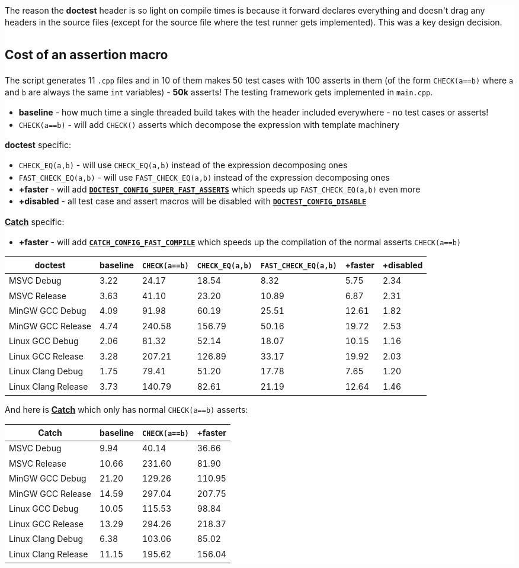 The reason the **doctest** header is so light on compile times is because it forward declares everything and doesn't drag any headers in the source files (except for the source file where the test runner gets implemented). This was a key design decision.

## Cost of an assertion macro

The script generates 11 ```.cpp``` files and in 10 of them makes 50 test cases with 100 asserts in them (of the form ```CHECK(a==b)``` where ```a``` and ```b``` are always the same ```int``` variables) - **50k** asserts! The testing framework gets implemented in ```main.cpp```.

- **baseline** - how much time a single threaded build takes with the header included everywhere - no test cases or asserts!
- ```CHECK(a==b)``` - will add ```CHECK()``` asserts which decompose the expression with template machinery

**doctest** specific:

- ```CHECK_EQ(a,b)``` - will use ```CHECK_EQ(a,b)``` instead of the expression decomposing ones
- ```FAST_CHECK_EQ(a,b)``` - will use ```FAST_CHECK_EQ(a,b)``` instead of the expression decomposing ones
- **+faster** - will add [**```DOCTEST_CONFIG_SUPER_FAST_ASSERTS```**](configuration.md#doctest_config_super_fast_asserts) which speeds up ```FAST_CHECK_EQ(a,b)``` even more
- **+disabled** - all test case and assert macros will be disabled with [**```DOCTEST_CONFIG_DISABLE```**](configuration.md#doctest_config_disable)

[**Catch**](https://github.com/philsquared/Catch) specific:

- **+faster** - will add [**```CATCH_CONFIG_FAST_COMPILE```**](https://github.com/philsquared/Catch/blob/master/docs/configuration.md#catch_config_fast_compile) which speeds up the compilation of the normal asserts ```CHECK(a==b)```

| doctest             | baseline | ```CHECK(a==b)``` | ```CHECK_EQ(a,b)``` | ```FAST_CHECK_EQ(a,b)``` | +faster | +disabled |
|---------------------|----------|-------------------|---------------------|--------------------------|---------|-----------|
| MSVC Debug          |    3.22 |   24.17 |   18.54 |    8.32 |    5.75 |    2.34 |
| MSVC Release        |    3.63 |   41.10 |   23.20 |   10.89 |    6.87 |    2.31 |
| MinGW GCC Debug     |    4.09 |   91.98 |   60.19 |   25.51 |   12.61 |    1.82 |
| MinGW GCC Release   |    4.74 |  240.58 |  156.79 |   50.16 |   19.72 |    2.53 |
| Linux GCC Debug     |    2.06 |   81.32 |   52.14 |   18.07 |   10.15 |    1.16 |
| Linux GCC Release   |    3.28 |  207.21 |  126.89 |   33.17 |   19.92 |    2.03 |
| Linux Clang Debug   |    1.75 |   79.41 |   51.20 |   17.78 |    7.65 |    1.20 |
| Linux Clang Release |    3.73 |  140.79 |   82.61 |   21.19 |   12.64 |    1.46 |

And here is [**Catch**](https://github.com/philsquared/Catch) which only has normal ```CHECK(a==b)``` asserts:

| Catch               | baseline | ```CHECK(a==b)``` | +faster |
|---------------------|----------|-------------------|---------|
| MSVC Debug          |    9.94 |   40.14 |   36.66 |
| MSVC Release        |   10.66 |  231.60 |   81.90 |
| MinGW GCC Debug     |   21.20 |  129.26 |  110.95 |
| MinGW GCC Release   |   14.59 |  297.04 |  207.75 |
| Linux GCC Debug     |   10.05 |  115.53 |   98.84 |
| Linux GCC Release   |   13.29 |  294.26 |  218.37 |
| Linux Clang Debug   |    6.38 |  103.06 |   85.02 |
| Linux Clang Release |   11.15 |  195.62 |  156.04 |

